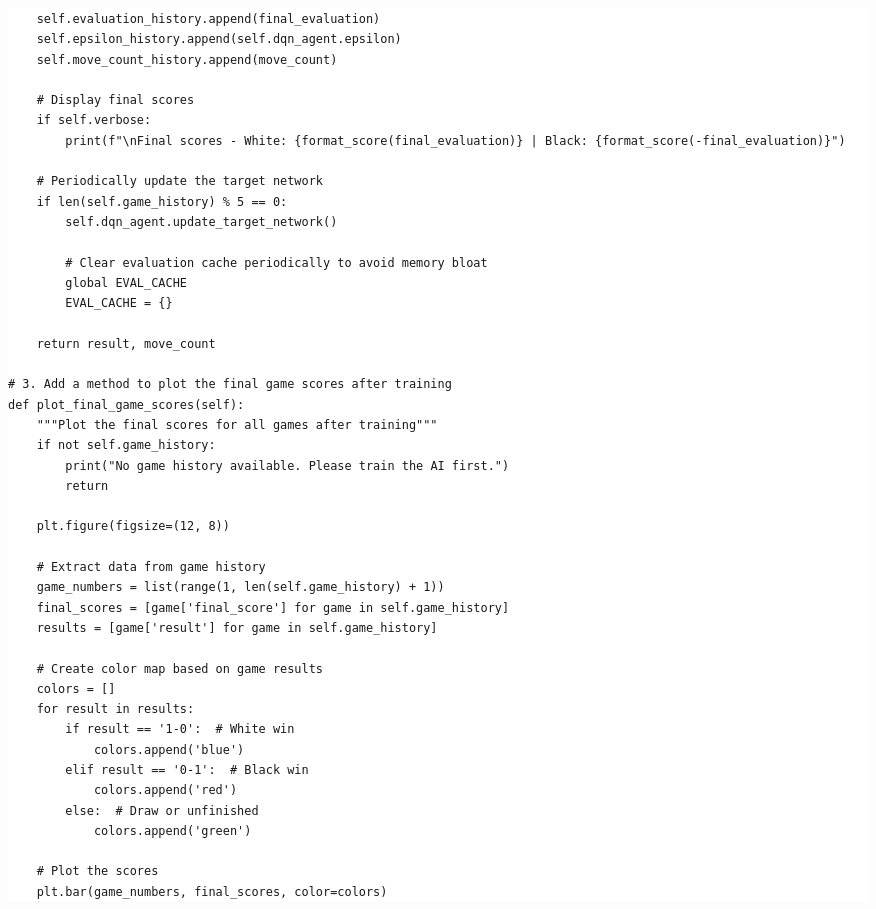 		self.evaluation_history.append(final_evaluation)
		self.epsilon_history.append(self.dqn_agent.epsilon)
		self.move_count_history.append(move_count)
		
		# Display final scores
		if self.verbose:
			print(f"\nFinal scores - White: {format_score(final_evaluation)} | Black: {format_score(-final_evaluation)}")
		
		# Periodically update the target network
		if len(self.game_history) % 5 == 0:
			self.dqn_agent.update_target_network()
			
			# Clear evaluation cache periodically to avoid memory bloat
			global EVAL_CACHE
			EVAL_CACHE = {}
		
		return result, move_count

	# 3. Add a method to plot the final game scores after training
	def plot_final_game_scores(self):
		"""Plot the final scores for all games after training"""
		if not self.game_history:
			print("No game history available. Please train the AI first.")
			return
		
		plt.figure(figsize=(12, 8))
		
		# Extract data from game history
		game_numbers = list(range(1, len(self.game_history) + 1))
		final_scores = [game['final_score'] for game in self.game_history]
		results = [game['result'] for game in self.game_history]
		
		# Create color map based on game results
		colors = []
		for result in results:
			if result == '1-0':  # White win
				colors.append('blue')
			elif result == '0-1':  # Black win
				colors.append('red')
			else:  # Draw or unfinished
				colors.append('green')
		
		# Plot the scores
		plt.bar(game_numbers, final_scores, color=colors)
		